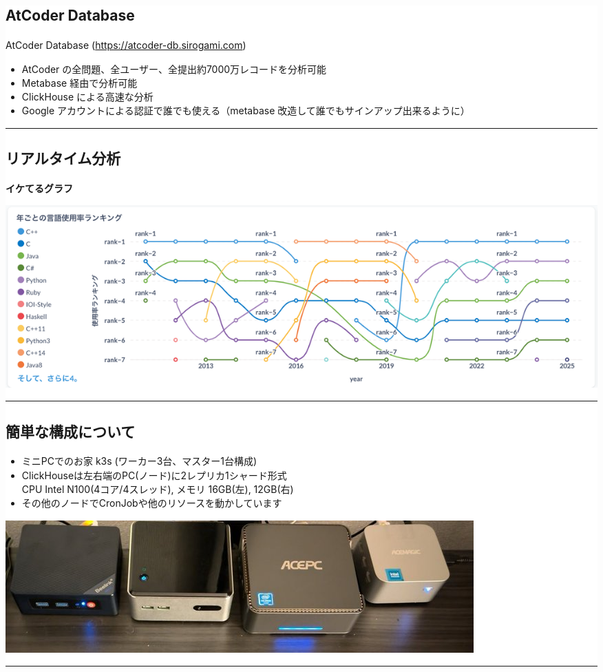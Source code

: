 
## AtCoder Database

AtCoder Database (https://atcoder-db.sirogami.com)

- AtCoder の全問題、全ユーザー、全提出約7000万レコードを分析可能
- Metabase 経由で分析可能
- ClickHouse による高速な分析
- Google アカウントによる認証で誰でも使える（metabase 改造して誰でもサインアップ出来るように）

---

## リアルタイム分析

**イケてるグラフ**

![w:1100](./imgs/user2.png)

---

## 簡単な構成について
- ミニPCでのお家 k3s (ワーカー3台、マスター1台構成)
- ClickHouseは左右端のPC(ノード)に2レプリカ1シャード形式<br />CPU Intel N100(4コア/4スレッド), メモリ 16GB(左), 12GB(右)
- その他のノードでCronJobや他のリソースを動かしています

![w:1000](./imgs/home_k3s.jpg)

---
